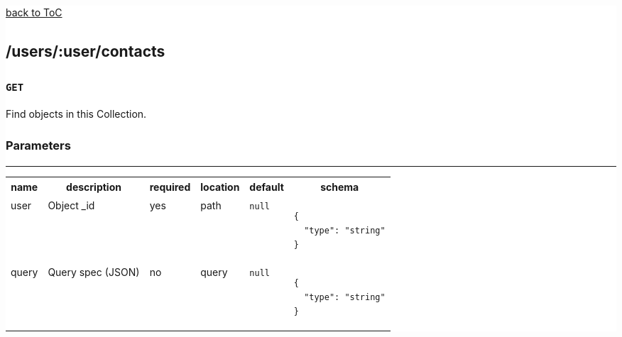 [back to ToC](/api-docs/index.md)

## /users/:user/contacts


### `GET`

Find objects in this Collection.
### Parameters

---

<table>
<tr>
<th> name </th>
<th> description </th>
<th> required </th>
<th> location </th>
<th> default </th>
<th> schema </th>
</tr>



<tr>
<td valign="top"> user </td>
<td valign="top"> Object _id </td>
<td valign="top"> yes </td>
<td valign="top"> path </td>
<td valign="top"> 
<code>null</code>
</td>
<td valign="top">
<pre><code>{
  "type": "string"
}
</code></pre>
</td>
</tr>




<tr>
<td valign="top"> query </td>
<td valign="top"> Query spec (JSON) </td>
<td valign="top"> no </td>
<td valign="top"> query </td>
<td valign="top"> 
<code>null</code>
</td>
<td valign="top">
<pre><code>{
  "type": "string"
}
</code></pre>
</td>
</tr>
